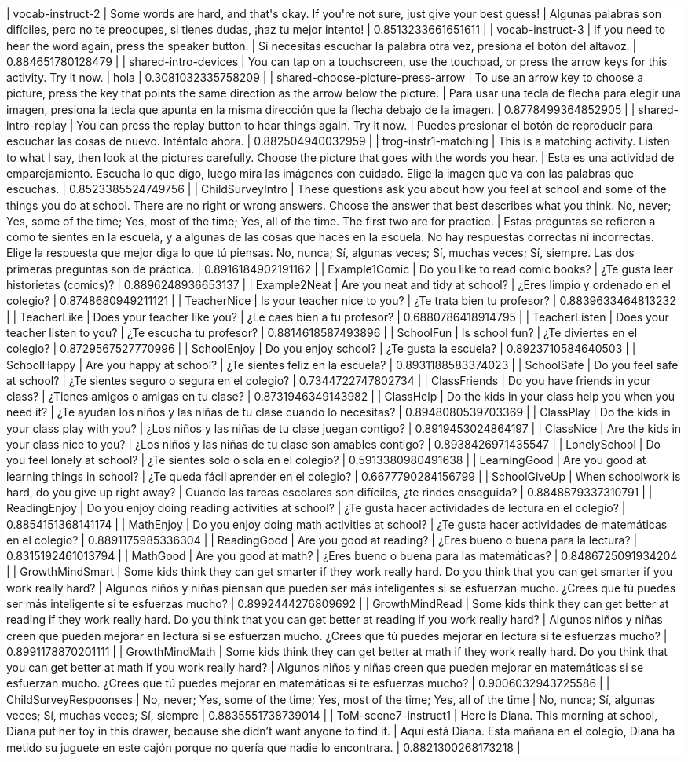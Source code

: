 | vocab-instruct-2 | Some words are hard, and that's okay. If you're not sure, just give your best guess! | Algunas palabras son difíciles, pero no te preocupes, si tienes dudas, ¡haz tu mejor intento! | 0.8513233661651611 |
| vocab-instruct-3 | If you need to hear the word again, press the speaker button. | Si necesitas escuchar la palabra otra vez, presiona el botón del altavoz. | 0.884651780128479 |
| shared-intro-devices | You can tap on a touchscreen, use the touchpad, or press the arrow keys for this activity. Try it now. | hola | 0.3081032335758209 |
| shared-choose-picture-press-arrow | To use an arrow key to choose a picture, press the key that points the same direction as the arrow below the picture. | Para usar una tecla de flecha para elegir una imagen, presiona la tecla que apunta en la misma dirección que la flecha debajo de la imagen. | 0.8778499364852905 |
| shared-intro-replay | You can press the replay button to hear things again. Try it now. | Puedes presionar el botón de reproducir para escuchar las cosas de nuevo. Inténtalo ahora. | 0.882504940032959 |
| trog-instr1-matching | This is a matching activity. Listen to what I say, then look at the pictures carefully. Choose the picture that goes with the words you hear. | Esta es una actividad de emparejamiento. Escucha lo que digo, luego mira las imágenes con cuidado. Elige la imagen que va con las palabras que escuchas. | 0.8523385524749756 |
| ChildSurveyIntro | These questions ask you about how you feel at school and some of the things you do at school. There are no right or wrong answers. Choose the answer that best describes what you think. No, never; Yes, some of the time; Yes, most of the time; Yes, all of the time. The first two are for practice. | Estas preguntas se refieren a cómo te sientes en la escuela, y a algunas de las cosas que haces en la escuela. No hay respuestas correctas ni incorrectas. Elige la respuesta que mejor diga lo que tú piensas. No, nunca; Sí, algunas veces; Sí, muchas veces; Sí, siempre. Las dos primeras preguntas son de práctica. | 0.8916184902191162 |
| Example1Comic | Do you like to read comic books? | ¿Te gusta leer historietas (comics)? | 0.8896248936653137 |
| Example2Neat | Are you neat and tidy at school? | ¿Eres limpio y ordenado en el colegio? | 0.8748680949211121 |
| TeacherNice | Is your teacher nice to you? | ¿Te trata bien tu profesor? | 0.8839633464813232 |
| TeacherLike | Does your teacher like you? | ¿Le caes bien a tu profesor? | 0.6880786418914795 |
| TeacherListen | Does your teacher listen to you? | ¿Te escucha tu profesor? | 0.8814618587493896 |
| SchoolFun | Is school fun? | ¿Te diviertes en el colegio? | 0.8729567527770996 |
| SchoolEnjoy | Do you enjoy school? | ¿Te gusta la escuela? | 0.8923710584640503 |
| SchoolHappy | Are you happy at school? | ¿Te sientes feliz en la escuela? | 0.8931188583374023 |
| SchoolSafe | Do you feel safe at school? | ¿Te sientes seguro o segura en el colegio? | 0.7344722747802734 |
| ClassFriends | Do you have friends in your class? | ¿Tienes amigos o amigas en tu clase? | 0.8731946349143982 |
| ClassHelp | Do the kids in your class help you when you need it? | ¿Te ayudan los niños y las niñas de tu clase cuando lo necesitas? | 0.8948080539703369 |
| ClassPlay | Do the kids in your class play with you? | ¿Los niños y las niñas de tu clase juegan contigo? | 0.8919453024864197 |
| ClassNice | Are the kids in your class nice to you? | ¿Los niños y las niñas de tu clase son amables contigo? | 0.8938426971435547 |
| LonelySchool | Do you feel lonely at school? | ¿Te sientes solo o sola en el colegio? | 0.5913380980491638 |
| LearningGood | Are you good at learning things in school? | ¿Te queda fácil aprender en el colegio? | 0.6677790284156799 |
| SchoolGiveUp | When schoolwork is hard, do you give up right away? | Cuando las tareas escolares son difíciles, ¿te rindes enseguida? | 0.8848879337310791 |
| ReadingEnjoy | Do you enjoy doing reading activities at school? | ¿Te gusta hacer actividades de lectura en el colegio? | 0.8854151368141174 |
| MathEnjoy | Do you enjoy doing math activities at school? | ¿Te gusta hacer actividades de matemáticas en el colegio? | 0.8891175985336304 |
| ReadingGood | Are you good at reading? | ¿Eres bueno o buena para la lectura? | 0.8315192461013794 |
| MathGood | Are you good at math? | ¿Eres bueno o buena para las matemáticas? | 0.8486725091934204 |
| GrowthMindSmart | Some kids think they can get smarter if they work really hard. Do you think that you can get smarter if you work really hard? | Algunos niños y niñas piensan que pueden ser más inteligentes si se esfuerzan mucho. ¿Crees que tú puedes ser más inteligente si te esfuerzas mucho? | 0.8992444276809692 |
| GrowthMindRead | Some kids think they can get better at reading if they work really hard. Do you think that you can get better at reading if you work really hard? | Algunos niños y niñas creen que pueden mejorar en lectura si se esfuerzan mucho. ¿Crees que tú puedes mejorar en lectura si te esfuerzas mucho? | 0.8991178870201111 |
| GrowthMindMath | Some kids think they can get better at math if they work really hard. Do you think that you can get better at math if you work really hard? | Algunos niños y niñas creen que pueden mejorar en matemáticas si se esfuerzan mucho. ¿Crees que tú puedes mejorar en matemáticas si te esfuerzas mucho? | 0.9006032943725586 |
| ChildSurveyRespoonses | No, never; Yes, some of the time; Yes, most of the time; Yes, all of the time | No, nunca; Sí, algunas veces; Sí, muchas veces; Sí, siempre | 0.8835551738739014 |
| ToM-scene7-instruct1 | Here is Diana. This morning at school, Diana put her toy in this drawer, because she didn’t want anyone to find it. | Aquí está Diana. Esta mañana en el colegio, Diana ha metido su juguete en este cajón porque no quería que nadie lo encontrara. | 0.8821300268173218 |